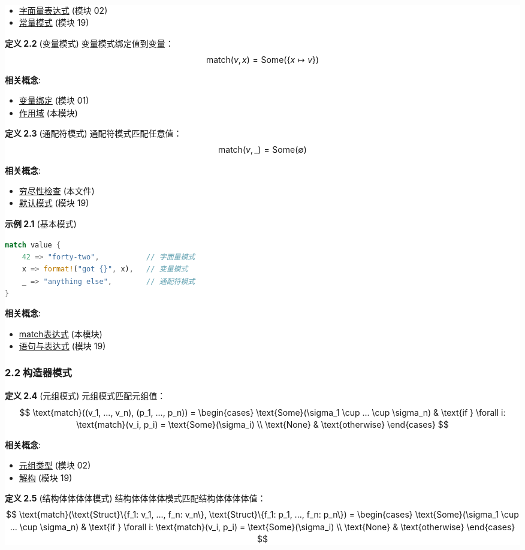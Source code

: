 - [字面量表达式](../../02_type_system/01_formal_type_system.md#字面量) (模块 02)
- [常量模式](../../19_advanced_language_features/04_pattern_matching_features.md#常量模式) (模块 19)

**定义 2.2** (变量模式)
变量模式绑定值到变量：
$$\text{match}(v, x) = \text{Some}(\{x \mapsto v\})$$

**相关概念**:

- [变量绑定](../../01_ownership_borrowing/01_formal_ownership_system.md#变量绑定) (模块 01)
- [作用域](../01_formal_control_flow.md#类型环境) (本模块)

**定义 2.3** (通配符模式)
通配符模式匹配任意值：
$$\text{match}(v, \_) = \text{Some}(\emptyset)$$

**相关概念**:

- [穷尽性检查](穷尽性) (本文件)
- [默认模式](../../19_advanced_language_features/04_pattern_matching_features.md#默认模式) (模块 19)

**示例 2.1** (基本模式)

```rust
match value {
    42 => "forty-two",           // 字面量模式
    x => format!("got {}", x),   // 变量模式
    _ => "anything else",        // 通配符模式
}
```

**相关概念**:

- [match表达式](../01_formal_control_flow.md#模式匹配) (本模块)
- [语句与表达式](../../19_advanced_language_features/03_expressions.md#表达式) (模块 19)

### 2.2 构造器模式

**定义 2.4** (元组模式)
元组模式匹配元组值：
$$
\text{match}((v_1, ..., v_n), (p_1, ..., p_n)) = \begin{cases}
\text{Some}(\sigma_1 \cup ... \cup \sigma_n) & \text{if } \forall i: \text{match}(v_i, p_i) = \text{Some}(\sigma_i) \\
\text{None} & \text{otherwise}
\end{cases}
$$

**相关概念**:

- [元组类型](../../02_type_system/01_formal_type_system.md#元组类型) (模块 02)
- [解构](../../19_advanced_language_features/04_pattern_matching_features.md#解构模式) (模块 19)

**定义 2.5** (结构体体体体模式)
结构体体体体模式匹配结构体体体体值：
$$
\text{match}(\text{Struct}\{f_1: v_1, ..., f_n: v_n\}, \text{Struct}\{f_1: p_1, ..., f_n: p_n\}) = \begin{cases}
\text{Some}(\sigma_1 \cup ... \cup \sigma_n) & \text{if } \forall i: \text{match}(v_i, p_i) = \text{Some}(\sigma_i) \\
\text{None} & \text{otherwise}
\end{cases}
$$
